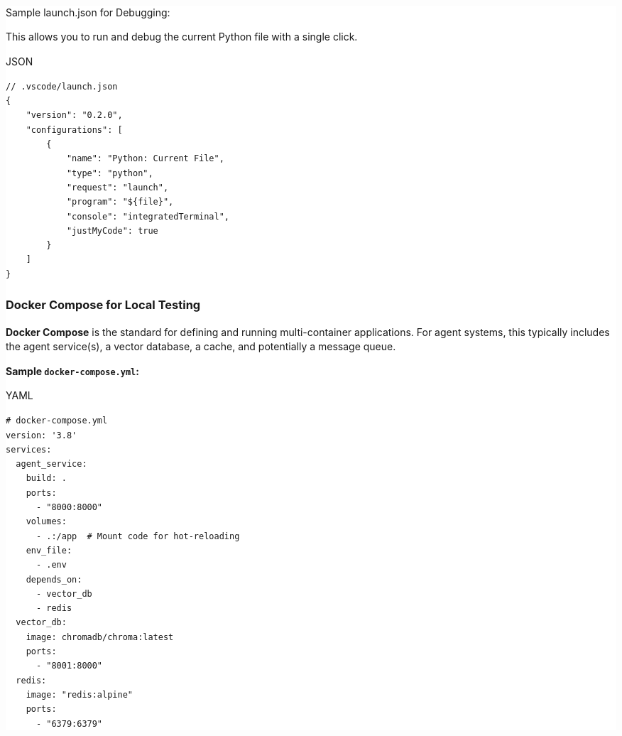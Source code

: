 Sample launch.json for Debugging:

This allows you to run and debug the current Python file with a single click.

JSON

```
// .vscode/launch.json
{
    "version": "0.2.0",
    "configurations": [
        {
            "name": "Python: Current File",
            "type": "python",
            "request": "launch",
            "program": "${file}",
            "console": "integratedTerminal",
            "justMyCode": true
        }
    ]
}
```

### Docker Compose for Local Testing

**Docker Compose** is the standard for defining and running multi-container applications. For agent systems, this typically includes the agent service(s), a vector database, a cache, and potentially a message queue.

**Sample `docker-compose.yml`:**

YAML

```
# docker-compose.yml
version: '3.8'
services:
  agent_service:
    build: .
    ports:
      - "8000:8000"
    volumes:
      - .:/app  # Mount code for hot-reloading
    env_file:
      - .env
    depends_on:
      - vector_db
      - redis
  vector_db:
    image: chromadb/chroma:latest
    ports:
      - "8001:8000"
  redis:
    image: "redis:alpine"
    ports:
      - "6379:6379"
```
